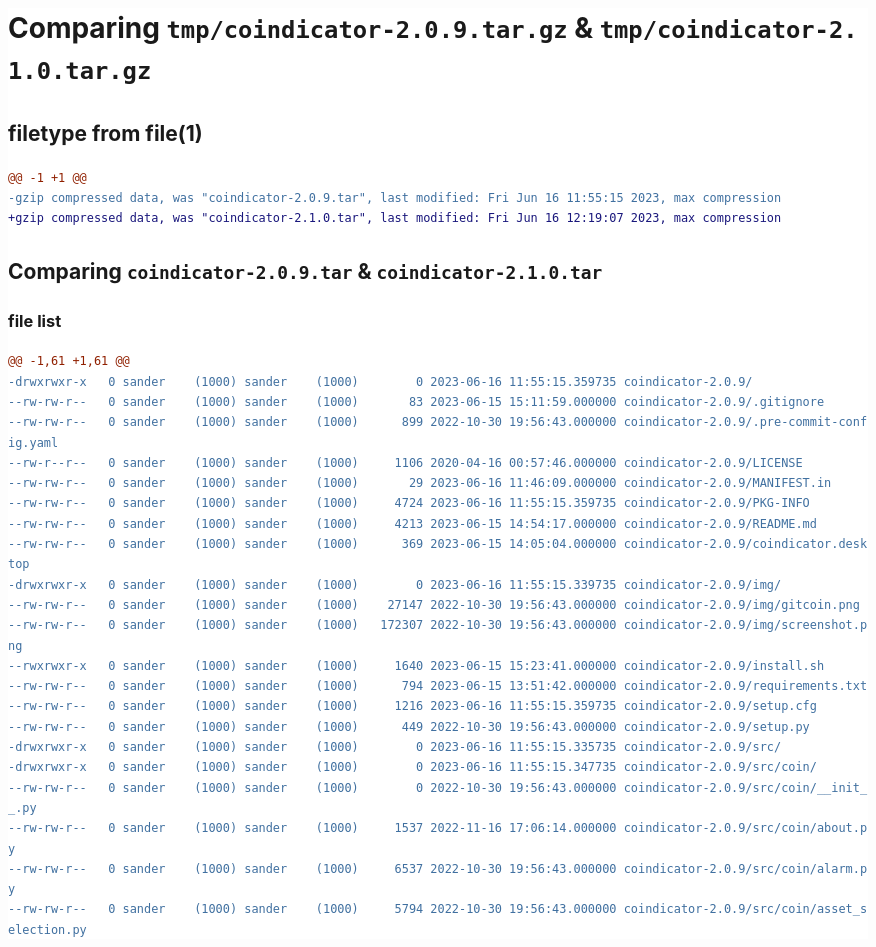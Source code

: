 # Comparing `tmp/coindicator-2.0.9.tar.gz` & `tmp/coindicator-2.1.0.tar.gz`

## filetype from file(1)

```diff
@@ -1 +1 @@
-gzip compressed data, was "coindicator-2.0.9.tar", last modified: Fri Jun 16 11:55:15 2023, max compression
+gzip compressed data, was "coindicator-2.1.0.tar", last modified: Fri Jun 16 12:19:07 2023, max compression
```

## Comparing `coindicator-2.0.9.tar` & `coindicator-2.1.0.tar`

### file list

```diff
@@ -1,61 +1,61 @@
-drwxrwxr-x   0 sander    (1000) sander    (1000)        0 2023-06-16 11:55:15.359735 coindicator-2.0.9/
--rw-rw-r--   0 sander    (1000) sander    (1000)       83 2023-06-15 15:11:59.000000 coindicator-2.0.9/.gitignore
--rw-rw-r--   0 sander    (1000) sander    (1000)      899 2022-10-30 19:56:43.000000 coindicator-2.0.9/.pre-commit-config.yaml
--rw-r--r--   0 sander    (1000) sander    (1000)     1106 2020-04-16 00:57:46.000000 coindicator-2.0.9/LICENSE
--rw-rw-r--   0 sander    (1000) sander    (1000)       29 2023-06-16 11:46:09.000000 coindicator-2.0.9/MANIFEST.in
--rw-rw-r--   0 sander    (1000) sander    (1000)     4724 2023-06-16 11:55:15.359735 coindicator-2.0.9/PKG-INFO
--rw-rw-r--   0 sander    (1000) sander    (1000)     4213 2023-06-15 14:54:17.000000 coindicator-2.0.9/README.md
--rw-rw-r--   0 sander    (1000) sander    (1000)      369 2023-06-15 14:05:04.000000 coindicator-2.0.9/coindicator.desktop
-drwxrwxr-x   0 sander    (1000) sander    (1000)        0 2023-06-16 11:55:15.339735 coindicator-2.0.9/img/
--rw-rw-r--   0 sander    (1000) sander    (1000)    27147 2022-10-30 19:56:43.000000 coindicator-2.0.9/img/gitcoin.png
--rw-rw-r--   0 sander    (1000) sander    (1000)   172307 2022-10-30 19:56:43.000000 coindicator-2.0.9/img/screenshot.png
--rwxrwxr-x   0 sander    (1000) sander    (1000)     1640 2023-06-15 15:23:41.000000 coindicator-2.0.9/install.sh
--rw-rw-r--   0 sander    (1000) sander    (1000)      794 2023-06-15 13:51:42.000000 coindicator-2.0.9/requirements.txt
--rw-rw-r--   0 sander    (1000) sander    (1000)     1216 2023-06-16 11:55:15.359735 coindicator-2.0.9/setup.cfg
--rw-rw-r--   0 sander    (1000) sander    (1000)      449 2022-10-30 19:56:43.000000 coindicator-2.0.9/setup.py
-drwxrwxr-x   0 sander    (1000) sander    (1000)        0 2023-06-16 11:55:15.335735 coindicator-2.0.9/src/
-drwxrwxr-x   0 sander    (1000) sander    (1000)        0 2023-06-16 11:55:15.347735 coindicator-2.0.9/src/coin/
--rw-rw-r--   0 sander    (1000) sander    (1000)        0 2022-10-30 19:56:43.000000 coindicator-2.0.9/src/coin/__init__.py
--rw-rw-r--   0 sander    (1000) sander    (1000)     1537 2022-11-16 17:06:14.000000 coindicator-2.0.9/src/coin/about.py
--rw-rw-r--   0 sander    (1000) sander    (1000)     6537 2022-10-30 19:56:43.000000 coindicator-2.0.9/src/coin/alarm.py
--rw-rw-r--   0 sander    (1000) sander    (1000)     5794 2022-10-30 19:56:43.000000 coindicator-2.0.9/src/coin/asset_selection.py
```